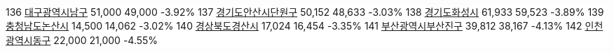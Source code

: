   <tr class="item">
    <td>136</td>
    <td><a href="/apt/대구광역시남구">대구광역시남구</a></td>
    <td>51,000</td>
    <td>49,000</td>
    <td>-3.92%</td>
  </tr>

  <tr class="item">
    <td>137</td>
    <td><a href="/apt/경기도안산시단원구">경기도안산시단원구</a></td>
    <td>50,152</td>
    <td>48,633</td>
    <td>-3.03%</td>
  </tr>

  <tr class="item">
    <td>138</td>
    <td><a href="/apt/경기도화성시">경기도화성시</a></td>
    <td>61,933</td>
    <td>59,523</td>
    <td>-3.89%</td>
  </tr>

  <tr class="item">
    <td>139</td>
    <td><a href="/apt/충청남도논산시">충청남도논산시</a></td>
    <td>14,500</td>
    <td>14,062</td>
    <td>-3.02%</td>
  </tr>

  <tr class="item">
    <td>140</td>
    <td><a href="/apt/경상북도경산시">경상북도경산시</a></td>
    <td>17,024</td>
    <td>16,454</td>
    <td>-3.35%</td>
  </tr>

  <tr class="item">
    <td>141</td>
    <td><a href="/apt/부산광역시부산진구">부산광역시부산진구</a></td>
    <td>39,812</td>
    <td>38,167</td>
    <td>-4.13%</td>
  </tr>

  <tr class="item">
    <td>142</td>
    <td><a href="/apt/인천광역시동구">인천광역시동구</a></td>
    <td>22,000</td>
    <td>21,000</td>
    <td>-4.55%</td>
  </tr>
